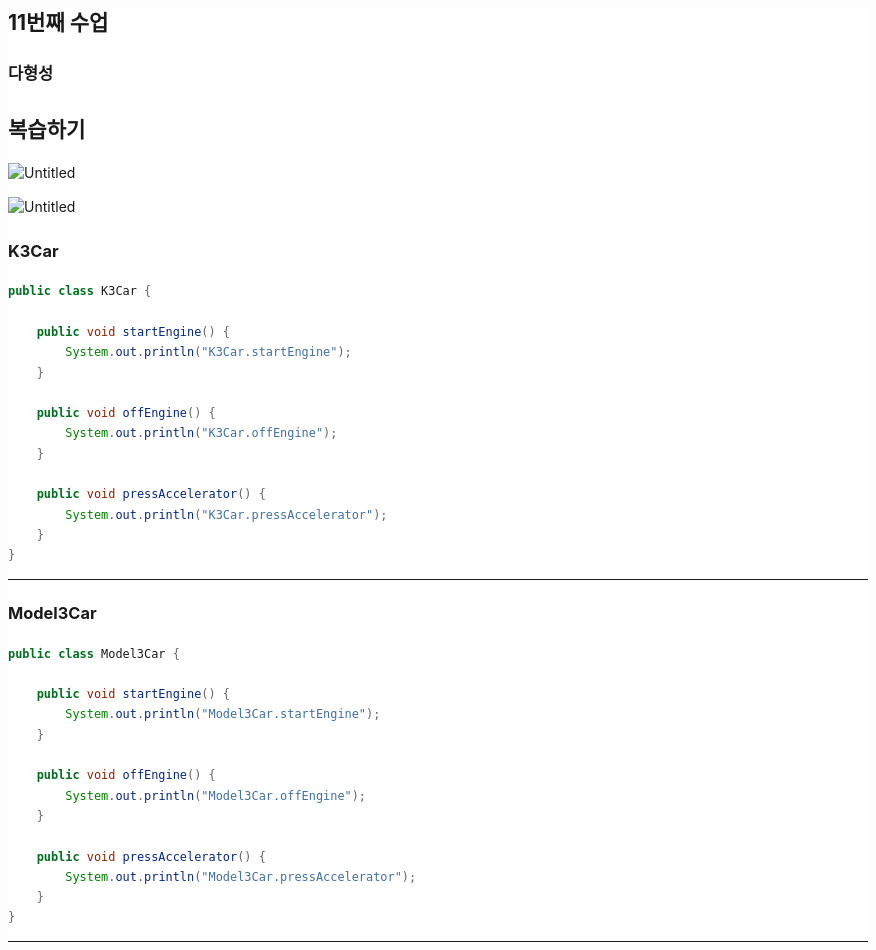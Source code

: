 ## 11번째 수업

### 다형성

## 복습하기

![Untitled](https://prod-files-secure.s3.us-west-2.amazonaws.com/fa97d740-13f6-4ddc-9939-b86bb2c976d6/a3aa3cdd-c193-402a-b56d-f3704b6e08f2/Untitled.png)

![Untitled](https://prod-files-secure.s3.us-west-2.amazonaws.com/fa97d740-13f6-4ddc-9939-b86bb2c976d6/b5220c36-fba2-424b-953f-f99726830a16/Untitled.png)

### K3Car

```java
public class K3Car {
	
	public void startEngine() {
		System.out.println("K3Car.startEngine");
	}
	
	public void offEngine() {
		System.out.println("K3Car.offEngine");
	}
	
	public void pressAccelerator() {
		System.out.println("K3Car.pressAccelerator");
	}
}
```

---

### Model3Car

```java
public class Model3Car {
	
	public void startEngine() {
		System.out.println("Model3Car.startEngine");
	}
	
	public void offEngine() {
		System.out.println("Model3Car.offEngine");
	}
	
	public void pressAccelerator() {
		System.out.println("Model3Car.pressAccelerator");
	}
}
```

---
